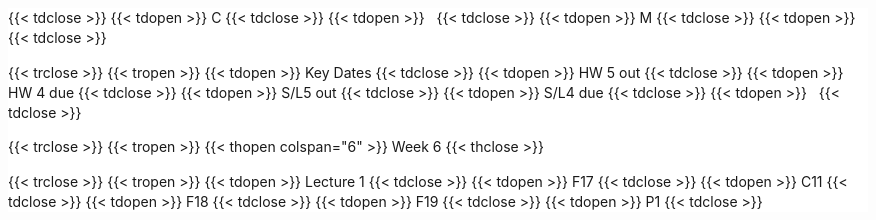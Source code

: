 {{< tdclose >}}
{{< tdopen >}}
C
{{< tdclose >}}
{{< tdopen >}}
 
{{< tdclose >}}
{{< tdopen >}}
M
{{< tdclose >}}
{{< tdopen >}}
 
{{< tdclose >}}

{{< trclose >}}
{{< tropen >}}
{{< tdopen >}}
Key Dates
{{< tdclose >}}
{{< tdopen >}}
HW 5 out
{{< tdclose >}}
{{< tdopen >}}
HW 4 due
{{< tdclose >}}
{{< tdopen >}}
S/L5 out
{{< tdclose >}}
{{< tdopen >}}
S/L4 due
{{< tdclose >}}
{{< tdopen >}}
 
{{< tdclose >}}

{{< trclose >}}
{{< tropen >}}
{{< thopen colspan="6" >}}
Week 6
{{< thclose >}}

{{< trclose >}}
{{< tropen >}}
{{< tdopen >}}
Lecture 1
{{< tdclose >}}
{{< tdopen >}}
F17
{{< tdclose >}}
{{< tdopen >}}
C11
{{< tdclose >}}
{{< tdopen >}}
F18
{{< tdclose >}}
{{< tdopen >}}
F19
{{< tdclose >}}
{{< tdopen >}}
P1
{{< tdclose >}}
